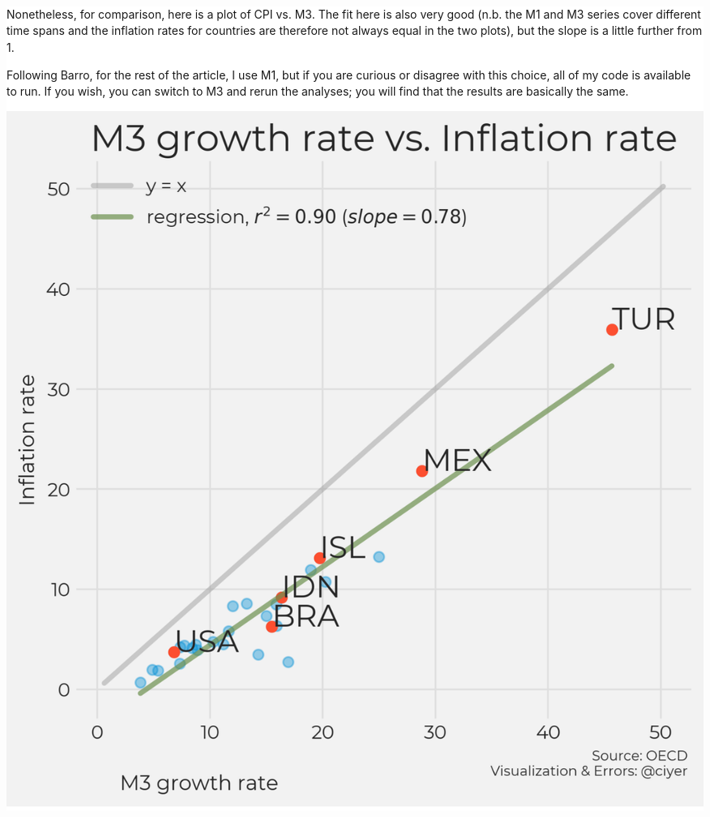 Nonetheless, for comparison, here is a plot of CPI vs. M3. The fit here is also very good (n.b. the M1 and M3 series cover different time spans and the inflation rates for countries are therefore not always equal in the two plots), but the slope is a little further from 1.

Following Barro, for the rest of the article, I use M1, but if you are curious or disagree with this choice, all of my code is available to run. If you wish, you can switch to M3 and rerun the analyses; you will find that the results are basically the same.


    
![png](QTM-Part2_files/QTM-Part2_7_0.png)
    
